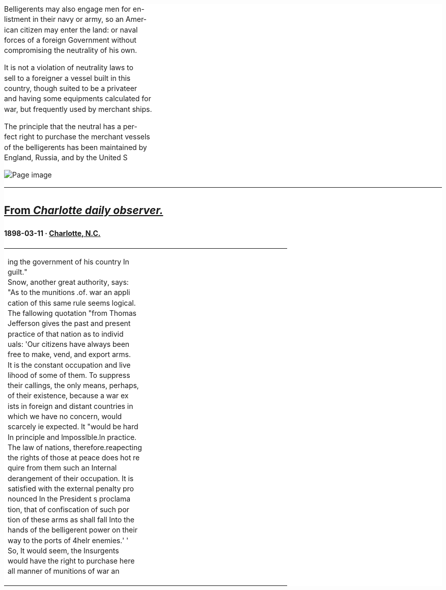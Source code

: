 Belligerents may also engage men for en-  
listment in their navy or army, so an Amer-  
ican citizen may enter the land: or naval  
forces of a foreign Government without  
compromising the neutrality of his own.  
  
It is not a violation of neutrality laws to  
sell to a foreigner a vessel built in this  
country, though suited to be a privateer  
and having some equipments calculated for  
war, but frequently used by merchant ships.  
  
The principle that the neutral has a per-  
fect right to purchase the merchant vessels  
of the belligerents has been maintained by  
England, Russia, and by the United S
</td><td style="width: 50%; max-height: 75%; margin: auto; display: block;">
<img alt="Page image" src="https://iiif.archive.org/image/iiif/2/sim_new-york-times_1896-03-03_45_13895%2Fsim_new-york-times_1896-03-03_45_13895_jp2.zip%2Fsim_new-york-times_1896-03-03_45_13895_jp2%2Fsim_new-york-times_1896-03-03_45_13895_0001.jp2/pct:56.277292576419214,58.797872340425535,12.158842794759826,6.48936170212766/600,/0/default.jpg"/>
</td>
</tr></table>

---

## [From _Charlotte daily observer._](https://newspapers.digitalnc.org/lccn/sn83045671/1898-03-11/ed-1/seq-2/)

#### 1898-03-11 &middot; [Charlotte, N.C.](http://dbpedia.org/resource/Charlotte%2C_North_Carolina)

<table style="width: 100%;"><tr><td style="width: 50%">

  
ing the government of his country In  
guilt.&quot;  
Snow, another great authority, says:  
&quot;As to the munitions .of. war an appli­  
cation of this same rule seems logical.  
The fallowing quotation &quot;from Thomas  
Jefferson gives the past and present  
practice of that nation as to individ­  
uals: &#x27;Our citizens have always been  
free to make, vend, and export arms.  
It is the constant occupation and live  
lihood of some of them. To suppress  
their callings, the only means, perhaps,  
of their existence, because a war ex  
ists in foreign and distant countries in  
which we have no concern, would  
scarcely ie expected. It &quot;would be hard  
In principle and lmposslble.ln practice.  
The law of nations, therefore.reapecting  
the rights of those at peace does hot re  
quire from them such an Internal  
derangement of their occupation. It is  
satisfied with the external penalty pro  
nounced In the President s proclama  
tion, that of confiscation of such por  
tion of these arms as shall fall Into the  
hands of the belligerent power on their  
way to the ports of 4helr enemies.&#x27; &#x27;  
So, It would seem, the Insurgents  
would have the right to purchase here  
all manner of munitions of war an
</td><td style="width: 50%; max-height: 75%; margin: auto; display: block;">
